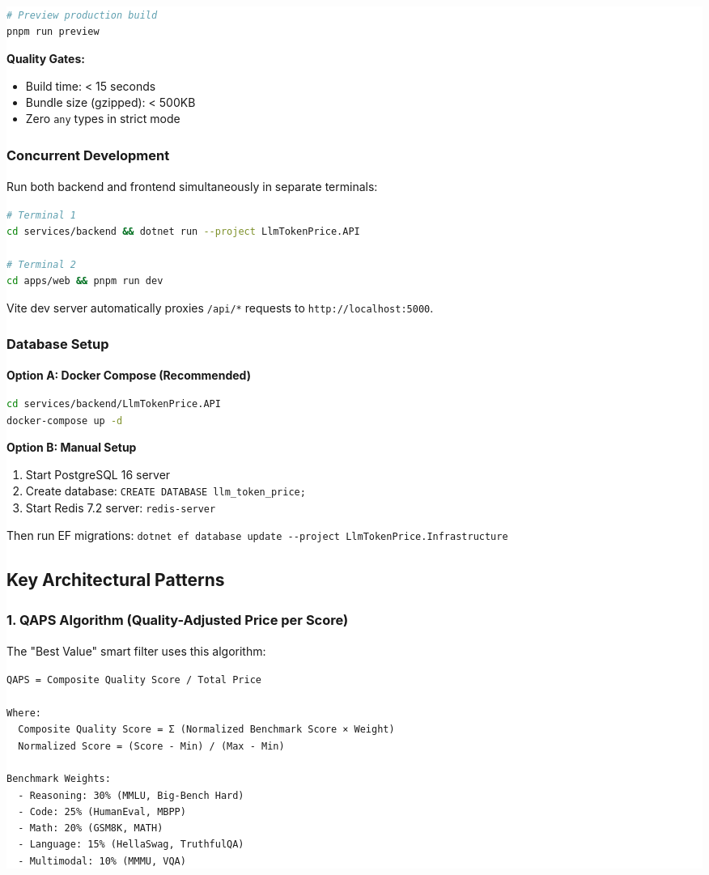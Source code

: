 ```bash
# Preview production build
pnpm run preview
```

**Quality Gates:**
- Build time: < 15 seconds
- Bundle size (gzipped): < 500KB
- Zero `any` types in strict mode

### Concurrent Development

Run both backend and frontend simultaneously in separate terminals:

```bash
# Terminal 1
cd services/backend && dotnet run --project LlmTokenPrice.API

# Terminal 2
cd apps/web && pnpm run dev
```

Vite dev server automatically proxies `/api/*` requests to `http://localhost:5000`.

### Database Setup

**Option A: Docker Compose (Recommended)**
```bash
cd services/backend/LlmTokenPrice.API
docker-compose up -d
```

**Option B: Manual Setup**
1. Start PostgreSQL 16 server
2. Create database: `CREATE DATABASE llm_token_price;`
3. Start Redis 7.2 server: `redis-server`

Then run EF migrations: `dotnet ef database update --project LlmTokenPrice.Infrastructure`

## Key Architectural Patterns

### 1. QAPS Algorithm (Quality-Adjusted Price per Score)

The "Best Value" smart filter uses this algorithm:

```
QAPS = Composite Quality Score / Total Price

Where:
  Composite Quality Score = Σ (Normalized Benchmark Score × Weight)
  Normalized Score = (Score - Min) / (Max - Min)

Benchmark Weights:
  - Reasoning: 30% (MMLU, Big-Bench Hard)
  - Code: 25% (HumanEval, MBPP)
  - Math: 20% (GSM8K, MATH)
  - Language: 15% (HellaSwag, TruthfulQA)
  - Multimodal: 10% (MMMU, VQA)
```

